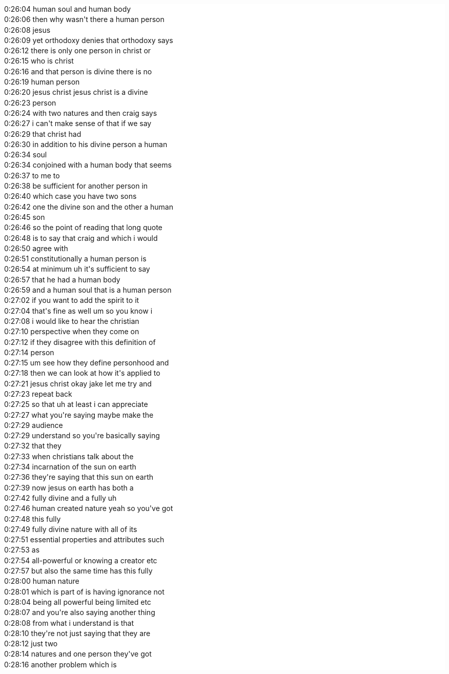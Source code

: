 <a onclick="modifyYTiframeseektime('1564')">0:26:04</a> human soul and human body  
<a onclick="modifyYTiframeseektime('1566')">0:26:06</a> then why wasn't there a human person  
<a onclick="modifyYTiframeseektime('1568')">0:26:08</a> jesus  
<a onclick="modifyYTiframeseektime('1569')">0:26:09</a> yet orthodoxy denies that orthodoxy says  
<a onclick="modifyYTiframeseektime('1572')">0:26:12</a> there is only one person in christ or  
<a onclick="modifyYTiframeseektime('1575')">0:26:15</a> who is christ  
<a onclick="modifyYTiframeseektime('1576')">0:26:16</a> and that person is divine there is no  
<a onclick="modifyYTiframeseektime('1579')">0:26:19</a> human person  
<a onclick="modifyYTiframeseektime('1580')">0:26:20</a> jesus christ jesus christ is a divine  
<a onclick="modifyYTiframeseektime('1583')">0:26:23</a> person  
<a onclick="modifyYTiframeseektime('1584')">0:26:24</a> with two natures and then craig says  
<a onclick="modifyYTiframeseektime('1587')">0:26:27</a> i can't make sense of that if we say  
<a onclick="modifyYTiframeseektime('1589')">0:26:29</a> that christ had  
<a onclick="modifyYTiframeseektime('1590')">0:26:30</a> in addition to his divine person a human  
<a onclick="modifyYTiframeseektime('1594')">0:26:34</a> soul  
<a onclick="modifyYTiframeseektime('1594')">0:26:34</a> conjoined with a human body that seems  
<a onclick="modifyYTiframeseektime('1597')">0:26:37</a> to me to  
<a onclick="modifyYTiframeseektime('1598')">0:26:38</a> be sufficient for another person in  
<a onclick="modifyYTiframeseektime('1600')">0:26:40</a> which case you have two sons  
<a onclick="modifyYTiframeseektime('1602')">0:26:42</a> one the divine son and the other a human  
<a onclick="modifyYTiframeseektime('1605')">0:26:45</a> son  
<a onclick="modifyYTiframeseektime('1606')">0:26:46</a> so the point of reading that long quote  
<a onclick="modifyYTiframeseektime('1608')">0:26:48</a> is to say that craig and which i would  
<a onclick="modifyYTiframeseektime('1610')">0:26:50</a> agree with  
<a onclick="modifyYTiframeseektime('1611')">0:26:51</a> constitutionally a human person is  
<a onclick="modifyYTiframeseektime('1614')">0:26:54</a> at minimum uh it's sufficient to say  
<a onclick="modifyYTiframeseektime('1617')">0:26:57</a> that he had a human body  
<a onclick="modifyYTiframeseektime('1619')">0:26:59</a> and a human soul that is a human person  
<a onclick="modifyYTiframeseektime('1622')">0:27:02</a> if you want to add the spirit to it  
<a onclick="modifyYTiframeseektime('1624')">0:27:04</a> that's fine as well um so you know i  
<a onclick="modifyYTiframeseektime('1628')">0:27:08</a> i would like to hear the christian  
<a onclick="modifyYTiframeseektime('1630')">0:27:10</a> perspective when they come on  
<a onclick="modifyYTiframeseektime('1632')">0:27:12</a> if they disagree with this definition of  
<a onclick="modifyYTiframeseektime('1634')">0:27:14</a> person  
<a onclick="modifyYTiframeseektime('1635')">0:27:15</a> um see how they define personhood and  
<a onclick="modifyYTiframeseektime('1638')">0:27:18</a> then we can look at how it's applied to  
<a onclick="modifyYTiframeseektime('1641')">0:27:21</a> jesus christ okay jake let me try and  
<a onclick="modifyYTiframeseektime('1643')">0:27:23</a> repeat back  
<a onclick="modifyYTiframeseektime('1645')">0:27:25</a> so that uh at least i can appreciate  
<a onclick="modifyYTiframeseektime('1647')">0:27:27</a> what you're saying maybe make the  
<a onclick="modifyYTiframeseektime('1649')">0:27:29</a> audience  
<a onclick="modifyYTiframeseektime('1649')">0:27:29</a> understand so you're basically saying  
<a onclick="modifyYTiframeseektime('1652')">0:27:32</a> that they  
<a onclick="modifyYTiframeseektime('1653')">0:27:33</a> when christians talk about the  
<a onclick="modifyYTiframeseektime('1654')">0:27:34</a> incarnation of the sun on earth  
<a onclick="modifyYTiframeseektime('1656')">0:27:36</a> they're saying that this sun on earth  
<a onclick="modifyYTiframeseektime('1659')">0:27:39</a> now jesus on earth has both a  
<a onclick="modifyYTiframeseektime('1662')">0:27:42</a> fully divine and a fully uh  
<a onclick="modifyYTiframeseektime('1666')">0:27:46</a> human created nature yeah so you've got  
<a onclick="modifyYTiframeseektime('1668')">0:27:48</a> this fully  
<a onclick="modifyYTiframeseektime('1669')">0:27:49</a> fully divine nature with all of its  
<a onclick="modifyYTiframeseektime('1671')">0:27:51</a> essential properties and attributes such  
<a onclick="modifyYTiframeseektime('1673')">0:27:53</a> as  
<a onclick="modifyYTiframeseektime('1674')">0:27:54</a> all-powerful or knowing a creator etc  
<a onclick="modifyYTiframeseektime('1677')">0:27:57</a> but also the same time has this fully  
<a onclick="modifyYTiframeseektime('1680')">0:28:00</a> human nature  
<a onclick="modifyYTiframeseektime('1681')">0:28:01</a> which is part of is having ignorance not  
<a onclick="modifyYTiframeseektime('1684')">0:28:04</a> being all powerful being limited etc  
<a onclick="modifyYTiframeseektime('1687')">0:28:07</a> and you're also saying another thing  
<a onclick="modifyYTiframeseektime('1688')">0:28:08</a> from what i understand is that  
<a onclick="modifyYTiframeseektime('1690')">0:28:10</a> they're not just saying that they are  
<a onclick="modifyYTiframeseektime('1692')">0:28:12</a> just two  
<a onclick="modifyYTiframeseektime('1694')">0:28:14</a> natures and one person they've got  
<a onclick="modifyYTiframeseektime('1696')">0:28:16</a> another problem which is  